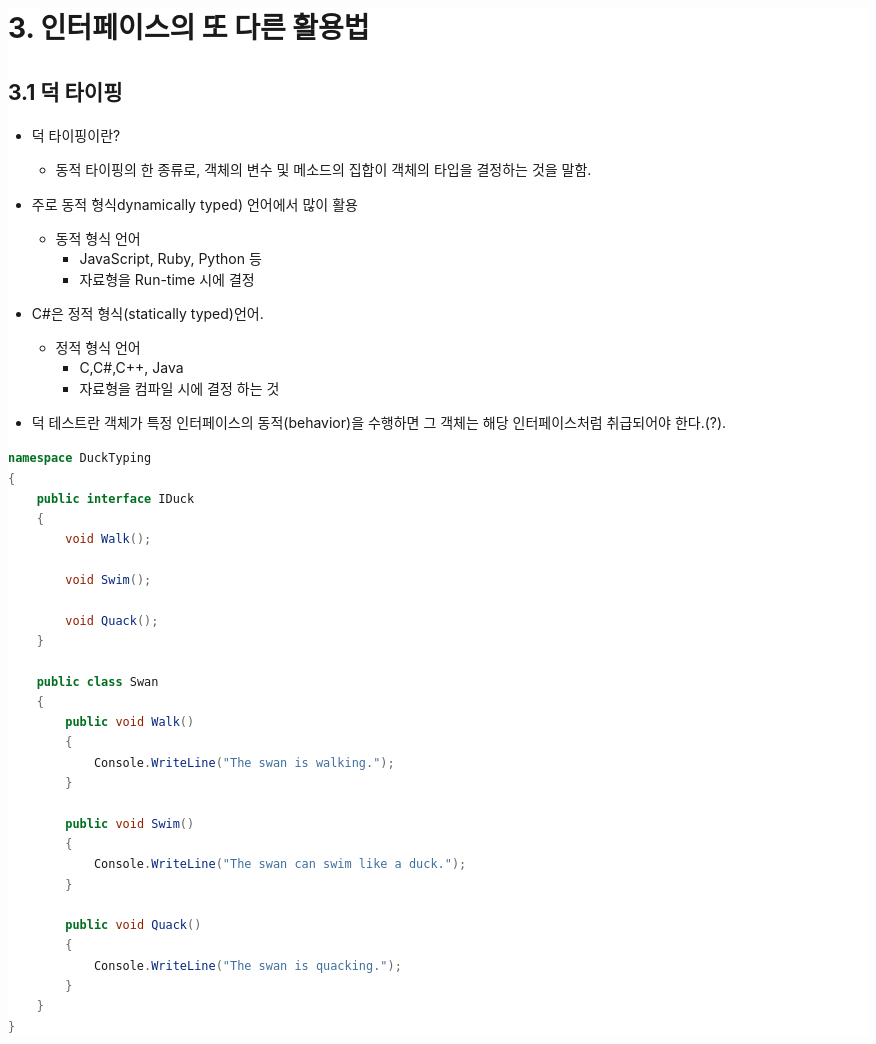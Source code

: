 # 3. 인터페이스의 또 다른 활용법
## 3.1 덕 타이핑
- 덕 타이핑이란? 
  - 동적 타이핑의 한 종류로, 객체의 변수 및 메소드의 집합이 객체의 타입을 결정하는 것을 말함.
  
- 주로 동적 형식dynamically typed) 언어에서 많이 활용
  - 동적 형식 언어
    - JavaScript, Ruby, Python 등
    - 자료형을 Run-time 시에 결정
    
- C#은 정적 형식(statically typed)언어.
  - 정적 형식 언어
    - C,C#,C++, Java
    - 자료형을 컴파일 시에 결정 하는 것

- 덕 테스트란 객체가 특정 인터페이스의 동적(behavior)을 수행하면 그 객체는 해당 인터페이스처럼 취급되어야 한다.(?).


```cs
namespace DuckTyping
{
    public interface IDuck
    {
        void Walk();

        void Swim();

        void Quack();
    }

    public class Swan
    {
        public void Walk()
        {
            Console.WriteLine("The swan is walking.");
        }

        public void Swim()
        {
            Console.WriteLine("The swan can swim like a duck.");
        }

        public void Quack()
        {
            Console.WriteLine("The swan is quacking.");
        }
    }
}
```



